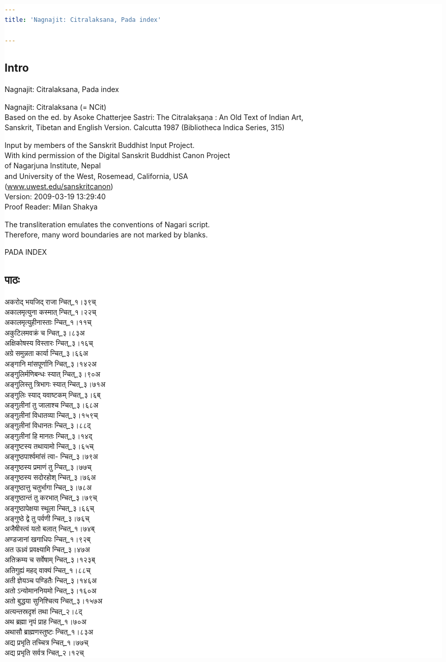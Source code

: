 ```yaml
---
title: 'Nagnajit: Citralaksana, Pada index'

---
```

## Intro

Nagnajit: Citralaksana, Pada index   

Nagnajit: Citralaksana (= NCit)  
Based on the ed. by Asoke Chatterjee Sastri: The Citralakṣaṇa : An Old Text of Indian Art,   
Sanskrit, Tibetan and English Version. Calcutta 1987 (Bibliotheca Indica Series, 315)  

Input by members of the Sanskrit Buddhist Input Project.  
With kind permission of the Digital Sanskrit Buddhist Canon Project  
of Nagarjuna Institute, Nepal  
and University of the West, Rosemead, California, USA  
(www.uwest.edu/sanskritcanon)  
Version: 2009-03-19 13:29:40  
Proof Reader: Milan Shakya  

The transliteration emulates the conventions of Nagari script.  
Therefore, many word boundaries are not marked by blanks.  

PADA INDEX  

## पाठः

अकरोद् भयजिद् राजा  न्चित्_१।३९च्  
अकालमृत्युना कस्मात्  न्चित्_१।२२च्  
अकालमृत्युहीनास्ताः  न्चित्_१।११च्  
अकुटिलमवक्रं च  न्चित्_३।८३अ  
अक्षिकोषस्य विस्तारः  न्चित्_३।१६च्  
अग्रे समुन्नता कार्या  न्चित्_३।६६अ  
अङ्गानि मांसपूर्णानि  न्चित्_३।१४२अ  
अङ्गुलिर्मणिबन्धः स्यात्  न्चित्_३।९०अ  
अङ्गुलिस्तु त्रिभागः स्यात्  न्चित्_३।७१अ  
अङ्गुलिः स्याद् यवाष्टकम्  न्चित्_३।६ब्  
अङ्गुलीनां तु जालाश्च  न्चित्_३।६८अ  
अङ्गुलीनां विधातव्या  न्चित्_३।१५९च्  
अङ्गुलीनां विधानतः  न्चित्_३।८८द्  
अङ्गुलीनां हि मानतः  न्चित्_३।१४द्  
अङ्गुष्टस्य तथायामो  न्चित्_३।६५च्  
अङ्गुष्ठपार्श्वमांसं त्वा-  न्चित्_३।७९अ  
अङ्गुष्ठस्य प्रमाणं तु  न्चित्_३।७७च्  
अङ्गुष्ठस्य सदोरहोश्  न्चित्_३।७६अ  
अङ्गुष्ठात्तु चतुर्भागा  न्चित्_३।७८अ  
अङ्गुष्ठान्तं तु करभात्  न्चित्_३।७९च्  
अङ्गुष्ठापेक्षया स्थूला  न्चित्_३।६६च्  
अङ्गुष्ठे द्वे तु पर्वणी  न्चित्_३।७६च्  
अजैषीस्त्वं यतो बलात्  न्चित्_१।७४ब्  
अण्डजानां खगाधिपः  न्चित्_१।९२ब्  
अत ऊध्र्वं प्रवक्ष्यामि  न्चित्_३।४७अ  
अतिक्रम्य च सर्वेषाम्  न्चित्_३।१२३ब्  
अतिगुह्यं महद् वाक्यं  न्चित्_१।८८च्  
अती ज्ञेयञ्च पण्डितैः  न्चित्_३।१४६अ  
अतो ऽन्योमाननियमो  न्चित्_३।१६०अ  
अतो बुद्धया सुनिश्चित्य  न्चित्_३।१५७अ  
अत्यन्तस्रदृशं तथा  न्चित्_२।८द्  
अथ ब्रह्मा नृपं प्राह  न्चित्_१।७०अ  
अथासौ ब्राह्मणस्तुष्टः  न्चित्_१।८३अ  
अद्य प्रभृति तच्चित्र  न्चित्_१।७७च्  
अद्य प्रभृति सर्वत्र  न्चित्_२।१२च्  